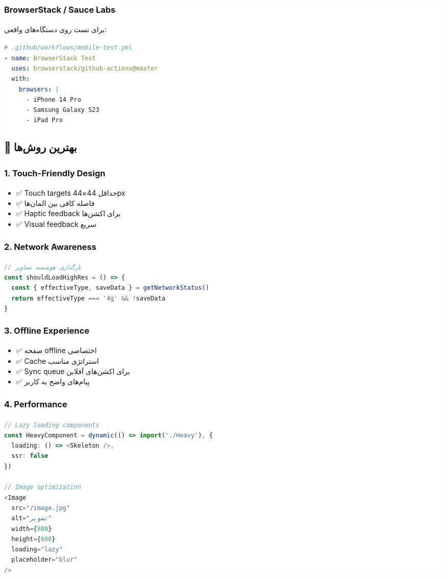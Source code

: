 ### BrowserStack / Sauce Labs

برای تست روی دستگاه‌های واقعی:

```yaml
# .github/workflows/mobile-test.yml
- name: BrowserStack Test
  uses: browserstack/github-actions@master
  with:
    browsers: |
      - iPhone 14 Pro
      - Samsung Galaxy S23
      - iPad Pro
```

## 🎯 بهترین روش‌ها

### 1. Touch-Friendly Design

- ✅ Touch targets حداقل 44×44px
- ✅ فاصله کافی بین المان‌ها
- ✅ Haptic feedback برای اکشن‌ها
- ✅ Visual feedback سریع

### 2. Network Awareness

```typescript
// بارگذاری هوشمند تصاویر
const shouldLoadHighRes = () => {
  const { effectiveType, saveData } = getNetworkStatus()
  return effectiveType === '4g' && !saveData
}
```

### 3. Offline Experience

- ✅ صفحه offline اختصاصی
- ✅ Cache استراتژی مناسب
- ✅ Sync queue برای اکشن‌های آفلاین
- ✅ پیام‌های واضح به کاربر

### 4. Performance

```typescript
// Lazy loading components
const HeavyComponent = dynamic(() => import('./Heavy'), {
  loading: () => <Skeleton />,
  ssr: false
})

// Image optimization
<Image
  src="/image.jpg"
  alt="تصویر"
  width={800}
  height={600}
  loading="lazy"
  placeholder="blur"
/>
```
